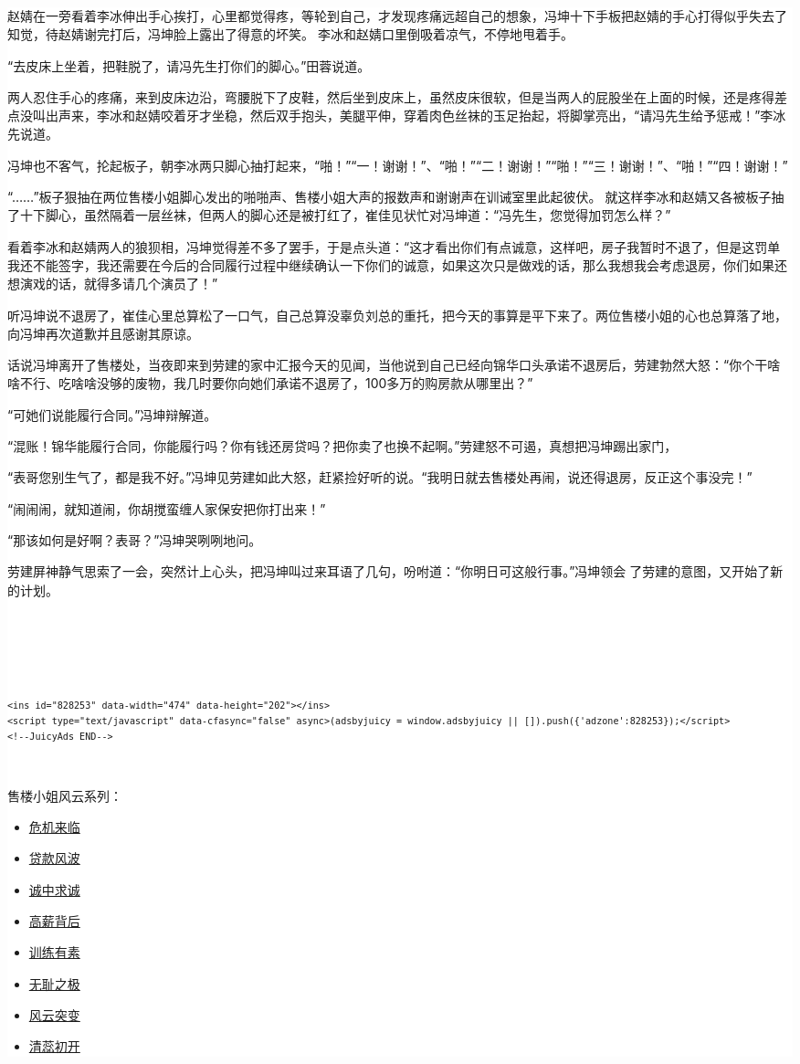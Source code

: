  </code></pre>

<iframe scrolling = "no" style="min-height:315px;width:100%;height:100%;" src="https://www.spankingtube.com/embed/c8b9a9411b3314b3c3bb" frameborder="0" allowfullscreen></iframe>

赵婧在一旁看着李冰伸出手心挨打，心里都觉得疼，等轮到自己，才发现疼痛远超自己的想象，冯坤十下手板把赵婧的手心打得似乎失去了知觉，待赵婧谢完打后，冯坤脸上露出了得意的坏笑。 李冰和赵婧口里倒吸着凉气，不停地甩着手。

“去皮床上坐着，把鞋脱了，请冯先生打你们的脚心。”田蓉说道。

两人忍住手心的疼痛，来到皮床边沿，弯腰脱下了皮鞋，然后坐到皮床上，虽然皮床很软，但是当两人的屁股坐在上面的时候，还是疼得差点没叫出声来，李冰和赵婧咬着牙才坐稳，然后双手抱头，美腿平伸，穿着肉色丝袜的玉足抬起，将脚掌亮出，“请冯先生给予惩戒！”李冰先说道。

冯坤也不客气，抡起板子，朝李冰两只脚心抽打起来，“啪！”“一！谢谢！”、“啪！”“二！谢谢！”“啪！”“三！谢谢！”、“啪！”“四！谢谢！” 

“……”板子狠抽在两位售楼小姐脚心发出的啪啪声、售楼小姐大声的报数声和谢谢声在训诫室里此起彼伏。
就这样李冰和赵婧又各被板子抽了十下脚心，虽然隔着一层丝袜，但两人的脚心还是被打红了，崔佳见状忙对冯坤道：“冯先生，您觉得加罚怎么样？”

看着李冰和赵婧两人的狼狈相，冯坤觉得差不多了罢手，于是点头道：“这才看出你们有点诚意，这样吧，房子我暂时不退了，但是这罚单我还不能签字，我还需要在今后的合同履行过程中继续确认一下你们的诚意，如果这次只是做戏的话，那么我想我会考虑退房，你们如果还想演戏的话，就得多请几个演员了！”

听冯坤说不退房了，崔佳心里总算松了一口气，自己总算没辜负刘总的重托，把今天的事算是平下来了。两位售楼小姐的心也总算落了地，向冯坤再次道歉并且感谢其原谅。

话说冯坤离开了售楼处，当夜即来到劳建的家中汇报今天的见闻，当他说到自己已经向锦华口头承诺不退房后，劳建勃然大怒：“你个干啥啥不行、吃啥啥没够的废物，我几时要你向她们承诺不退房了，100多万的购房款从哪里出？”

“可她们说能履行合同。”冯坤辩解道。

“混账！锦华能履行合同，你能履行吗？你有钱还房贷吗？把你卖了也换不起啊。”劳建怒不可遏，真想把冯坤踢出家门，

“表哥您别生气了，都是我不好。”冯坤见劳建如此大怒，赶紧捡好听的说。“我明日就去售楼处再闹，说还得退房，反正这个事没完！”

“闹闹闹，就知道闹，你胡搅蛮缠人家保安把你打出来！”

“那该如何是好啊？表哥？”冯坤哭咧咧地问。

劳建屏神静气思索了一会，突然计上心头，把冯坤叫过来耳语了几句，吩咐道：“你明日可这般行事。”冯坤领会
了劳建的意图，又开始了新的计划。

<pre><code data-trim>

    <script type="text/javascript" data-cfasync="false" async src="https://poweredby.jads.co/js/jads.js"></script>
    <ins id="828253" data-width="474" data-height="202"></ins>
    <script type="text/javascript" data-cfasync="false" async>(adsbyjuicy = window.adsbyjuicy || []).push({'adzone':828253});</script>
    <!--JuicyAds END-->

 </code></pre>
 


售楼小姐风云系列：

- [危机来临](http://childinside.club/2020/01/02/%E5%8D%B1%E6%9C%BA%E6%9D%A5%E4%B8%B4/)

- [贷款风波](http://childinside.club/2020/01/02/%E8%B4%B7%E6%AC%BE%E9%A3%8E%E6%B3%A2/)

- [诚中求诚](http://childinside.club/2020/01/02/%E8%AF%9A%E4%B8%AD%E6%B1%82%E8%AF%9A/)

- [高薪背后](http://childinside.club/2020/01/02/%E9%AB%98%E8%96%AA%E8%83%8C%E5%90%8E/)

- [训练有素](http://childinside.club/2020/01/07/%E8%AE%AD%E7%BB%83%E6%9C%89%E7%B4%A0/)

- [无耻之极](http://childinside.club/2020/01/12/%E6%97%A0%E8%80%BB%E4%B9%8B%E6%9E%81/)

- [风云突变](http://childinside.club/2020/01/14/%E9%A3%8E%E4%BA%91%E7%AA%81%E5%8F%98/)

- [清蕊初开](http://childinside.club/2020/01/16/%E6%B8%85%E8%95%8A%E5%88%9D%E5%BC%80/)